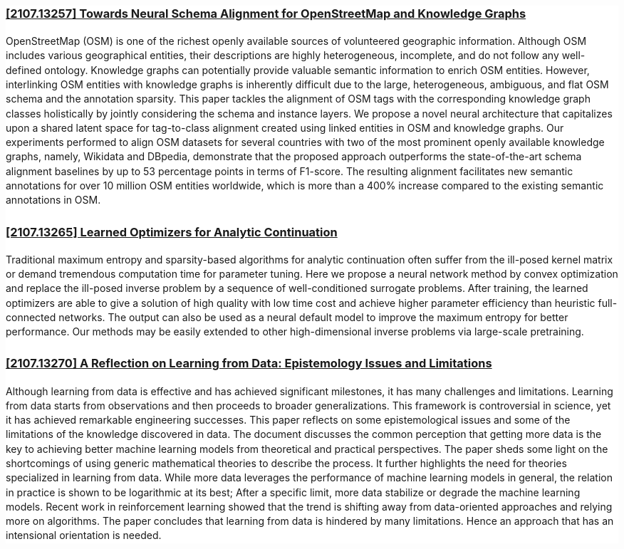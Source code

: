     

### [[2107.13257] Towards Neural Schema Alignment for OpenStreetMap and Knowledge Graphs](http://arxiv.org/abs/2107.13257)


  OpenStreetMap (OSM) is one of the richest openly available sources of
volunteered geographic information. Although OSM includes various geographical
entities, their descriptions are highly heterogeneous, incomplete, and do not
follow any well-defined ontology. Knowledge graphs can potentially provide
valuable semantic information to enrich OSM entities. However, interlinking OSM
entities with knowledge graphs is inherently difficult due to the large,
heterogeneous, ambiguous, and flat OSM schema and the annotation sparsity. This
paper tackles the alignment of OSM tags with the corresponding knowledge graph
classes holistically by jointly considering the schema and instance layers. We
propose a novel neural architecture that capitalizes upon a shared latent space
for tag-to-class alignment created using linked entities in OSM and knowledge
graphs. Our experiments performed to align OSM datasets for several countries
with two of the most prominent openly available knowledge graphs, namely,
Wikidata and DBpedia, demonstrate that the proposed approach outperforms the
state-of-the-art schema alignment baselines by up to 53 percentage points in
terms of F1-score. The resulting alignment facilitates new semantic annotations
for over 10 million OSM entities worldwide, which is more than a 400% increase
compared to the existing semantic annotations in OSM.

    

### [[2107.13265] Learned Optimizers for Analytic Continuation](http://arxiv.org/abs/2107.13265)


  Traditional maximum entropy and sparsity-based algorithms for analytic
continuation often suffer from the ill-posed kernel matrix or demand tremendous
computation time for parameter tuning. Here we propose a neural network method
by convex optimization and replace the ill-posed inverse problem by a sequence
of well-conditioned surrogate problems. After training, the learned optimizers
are able to give a solution of high quality with low time cost and achieve
higher parameter efficiency than heuristic full-connected networks. The output
can also be used as a neural default model to improve the maximum entropy for
better performance. Our methods may be easily extended to other
high-dimensional inverse problems via large-scale pretraining.

    

### [[2107.13270] A Reflection on Learning from Data: Epistemology Issues and Limitations](http://arxiv.org/abs/2107.13270)


  Although learning from data is effective and has achieved significant
milestones, it has many challenges and limitations. Learning from data starts
from observations and then proceeds to broader generalizations. This framework
is controversial in science, yet it has achieved remarkable engineering
successes. This paper reflects on some epistemological issues and some of the
limitations of the knowledge discovered in data. The document discusses the
common perception that getting more data is the key to achieving better machine
learning models from theoretical and practical perspectives. The paper sheds
some light on the shortcomings of using generic mathematical theories to
describe the process. It further highlights the need for theories specialized
in learning from data. While more data leverages the performance of machine
learning models in general, the relation in practice is shown to be logarithmic
at its best; After a specific limit, more data stabilize or degrade the machine
learning models. Recent work in reinforcement learning showed that the trend is
shifting away from data-oriented approaches and relying more on algorithms. The
paper concludes that learning from data is hindered by many limitations. Hence
an approach that has an intensional orientation is needed.
